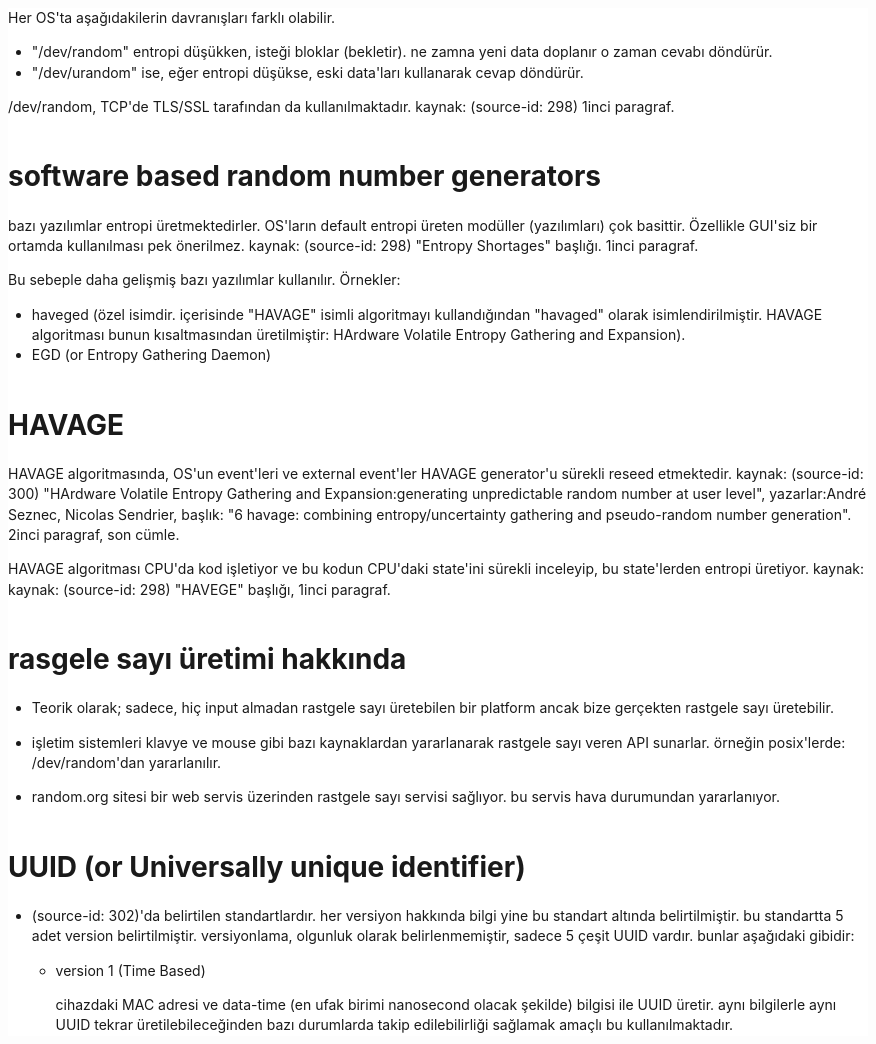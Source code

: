 Her OS'ta aşağıdakilerin davranışları farklı olabilir.
- "/dev/random" entropi düşükken, isteği bloklar (bekletir). ne zamna yeni data doplanır o zaman cevabı döndürür.
- "/dev/urandom" ise, eğer entropi düşükse, eski data'ları kullanarak cevap döndürür.

/dev/random, TCP'de TLS/SSL tarafından da kullanılmaktadır. kaynak: (source-id: 298) 1inci paragraf.

# software based random number generators
bazı yazılımlar entropi üretmektedirler. OS'ların default entropi üreten modüller (yazılımları) çok basittir. Özellikle GUI'siz bir ortamda kullanılması pek önerilmez. kaynak: (source-id: 298) "Entropy Shortages" başlığı. 1inci paragraf.

Bu sebeple daha gelişmiş bazı yazılımlar kullanılır. Örnekler:
- haveged (özel isimdir. içerisinde "HAVAGE" isimli algoritmayı kullandığından "havaged" olarak isimlendirilmiştir. HAVAGE algoritması bunun kısaltmasından üretilmiştir: HArdware Volatile Entropy Gathering and Expansion).
- EGD (or Entropy Gathering Daemon)

# HAVAGE
HAVAGE algoritmasında, OS'un event'leri ve external event'ler HAVAGE generator'u sürekli reseed etmektedir. kaynak: (source-id: 300) "HArdware Volatile Entropy Gathering and Expansion:generating unpredictable random number at user level", yazarlar:André Seznec, Nicolas Sendrier, başlık: "6 havage: combining entropy/uncertainty gathering and pseudo-random number generation". 2inci paragraf, son cümle.

HAVAGE algoritması CPU'da kod işletiyor ve bu kodun CPU'daki state'ini sürekli inceleyip, bu state'lerden entropi üretiyor. kaynak: kaynak: (source-id: 298) "HAVEGE" başlığı, 1inci paragraf.

# rasgele sayı üretimi hakkında

- Teorik olarak; sadece, hiç input almadan rastgele sayı üretebilen bir platform ancak bize gerçekten rastgele sayı üretebilir.

- işletim sistemleri klavye ve mouse gibi bazı kaynaklardan yararlanarak rastgele sayı veren API sunarlar. örneğin posix'lerde: /dev/random'dan yararlanılır.

- random.org sitesi bir web servis üzerinden rastgele sayı servisi sağlıyor. bu servis hava durumundan yararlanıyor.

# UUID (or Universally unique identifier)

- (source-id: 302)'da belirtilen standartlardır. her versiyon hakkında bilgi yine bu standart altında belirtilmiştir. bu standartta 5 adet version belirtilmiştir. versiyonlama, olgunluk olarak belirlenmemiştir, sadece 5 çeşit UUID vardır. bunlar aşağıdaki gibidir:

  - version 1 (Time Based)

    cihazdaki MAC adresi ve data-time (en ufak birimi nanosecond olacak şekilde) bilgisi ile UUID üretir. aynı bilgilerle aynı UUID tekrar üretilebileceğinden bazı durumlarda takip edilebilirliği sağlamak amaçlı bu kullanılmaktadır.
